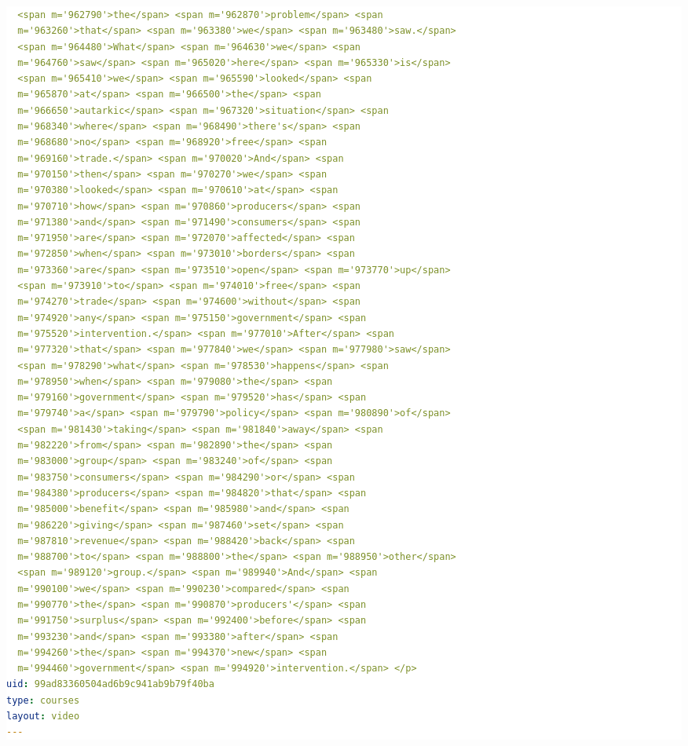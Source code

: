 ```yaml
  <span m='962790'>the</span> <span m='962870'>problem</span> <span
  m='963260'>that</span> <span m='963380'>we</span> <span m='963480'>saw.</span>
  <span m='964480'>What</span> <span m='964630'>we</span> <span
  m='964760'>saw</span> <span m='965020'>here</span> <span m='965330'>is</span>
  <span m='965410'>we</span> <span m='965590'>looked</span> <span
  m='965870'>at</span> <span m='966500'>the</span> <span
  m='966650'>autarkic</span> <span m='967320'>situation</span> <span
  m='968340'>where</span> <span m='968490'>there's</span> <span
  m='968680'>no</span> <span m='968920'>free</span> <span
  m='969160'>trade.</span> <span m='970020'>And</span> <span
  m='970150'>then</span> <span m='970270'>we</span> <span
  m='970380'>looked</span> <span m='970610'>at</span> <span
  m='970710'>how</span> <span m='970860'>producers</span> <span
  m='971380'>and</span> <span m='971490'>consumers</span> <span
  m='971950'>are</span> <span m='972070'>affected</span> <span
  m='972850'>when</span> <span m='973010'>borders</span> <span
  m='973360'>are</span> <span m='973510'>open</span> <span m='973770'>up</span>
  <span m='973910'>to</span> <span m='974010'>free</span> <span
  m='974270'>trade</span> <span m='974600'>without</span> <span
  m='974920'>any</span> <span m='975150'>government</span> <span
  m='975520'>intervention.</span> <span m='977010'>After</span> <span
  m='977320'>that</span> <span m='977840'>we</span> <span m='977980'>saw</span>
  <span m='978290'>what</span> <span m='978530'>happens</span> <span
  m='978950'>when</span> <span m='979080'>the</span> <span
  m='979160'>government</span> <span m='979520'>has</span> <span
  m='979740'>a</span> <span m='979790'>policy</span> <span m='980890'>of</span>
  <span m='981430'>taking</span> <span m='981840'>away</span> <span
  m='982220'>from</span> <span m='982890'>the</span> <span
  m='983000'>group</span> <span m='983240'>of</span> <span
  m='983750'>consumers</span> <span m='984290'>or</span> <span
  m='984380'>producers</span> <span m='984820'>that</span> <span
  m='985000'>benefit</span> <span m='985980'>and</span> <span
  m='986220'>giving</span> <span m='987460'>set</span> <span
  m='987810'>revenue</span> <span m='988420'>back</span> <span
  m='988700'>to</span> <span m='988800'>the</span> <span m='988950'>other</span>
  <span m='989120'>group.</span> <span m='989940'>And</span> <span
  m='990100'>we</span> <span m='990230'>compared</span> <span
  m='990770'>the</span> <span m='990870'>producers'</span> <span
  m='991750'>surplus</span> <span m='992400'>before</span> <span
  m='993230'>and</span> <span m='993380'>after</span> <span
  m='994260'>the</span> <span m='994370'>new</span> <span
  m='994460'>government</span> <span m='994920'>intervention.</span> </p>
uid: 99ad83360504ad6b9c941ab9b79f40ba
type: courses
layout: video
---
```

